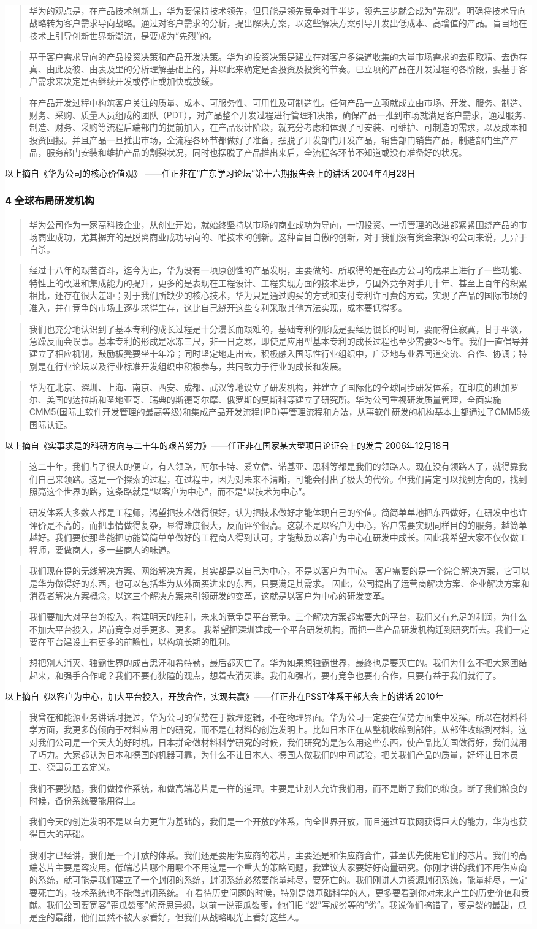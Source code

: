 > 华为的观点是，在产品技术创新上，华为要保持技术领先，但只能是领先竞争对手半步，领先三步就会成为“先烈”。明确将技术导向战略转为客户需求导向战略。通过对客户需求的分析，提出解决方案，以这些解决方案引导开发出低成本、高增值的产品。盲目地在技术上引导创新世界新潮流，是要成为“先烈”的。

> 基于客户需求导向的产品投资决策和产品开发决策。华为的投资决策是建立在对客户多渠道收集的大量市场需求的去粗取精、去伪存真、由此及彼、由表及里的分析理解基础上的，并以此来确定是否投资及投资的节奏。已立项的产品在开发过程的各阶段，要基于客户需求来决定是否继续开发或停止或加快或放缓。

> 在产品开发过程中构筑客户关注的质量、成本、可服务性、可用性及可制造性。任何产品一立项就成立由市场、开发、服务、制造、财务、采购、质量人员组成的团队（PDT），对产品整个开发过程进行管理和决策，确保产品一推到市场就满足客户需求，通过服务、制造、财务、采购等流程后端部门的提前加入，在产品设计阶段，就充分考虑和体现了可安装、可维护、可制造的需求，以及成本和投资回报。并且产品一旦推出市场，全流程各环节都做好了准备，摆脱了开发部门开发产品，销售部门销售产品，制造部门生产产品，服务部门安装和维护产品的割裂状况，同时也摆脱了产品推出来后，全流程各环节不知道或没有准备好的状况。

以上摘自《华为公司的核心价值观》 ——任正非在“广东学习论坛”第十六期报告会上的讲话 2004年4月28日

### 4 全球布局研发机构

> 华为公司作为一家高科技企业，从创业开始，就始终坚持以市场的商业成功为导向，一切投资、一切管理的改进都紧紧围绕产品的市场商业成功，尤其摒弃的是脱离商业成功导向的、唯技术的创新。这种盲目自傲的创新，对于我们没有资金来源的公司来说，无异于自杀。

> 经过十八年的艰苦奋斗，迄今为止，华为没有一项原创性的产品发明，主要做的、所取得的是在西方公司的成果上进行了一些功能、特性上的改进和集成能力的提升，更多的是表现在工程设计、工程实现方面的技术进步，与国外竞争对手几十年、甚至上百年的积累相比，还存在很大差距；对于我们所缺少的核心技术，华为只是通过购买的方式和支付专利许可费的方式，实现了产品的国际市场的准入，并在竞争的市场上逐步求得生存，这比自己绕开这些专利采取其他方法实现，成本要低得多。

> 我们也充分地认识到了基本专利的成长过程是十分漫长而艰难的，基础专利的形成是要经历很长的时间，要耐得住寂寞，甘于平淡，急躁反而会误事。基本专利的形成是冰冻三尺，非一日之寒，即使是应用型基本专利的成长过程也至少需要3～5年。我们一直倡导并建立了相应机制，鼓励板凳要坐十年冷；同时坚定地走出去，积极融入国际性行业组织中，广泛地与业界同道交流、合作、协调；特别是在行业论坛以及行业标准开发组织中积极参与，共同致力于行业的成长和发展。

> 华为在北京、深圳、上海、南京、西安、成都、武汉等地设立了研发机构，并建立了国际化的全球同步研发体系，在印度的班加罗尔、美国的达拉斯和圣地亚哥、瑞典的斯德哥尔摩、俄罗斯的莫斯科等建立了研究所。华为公司重视研发质量管理，全面实施CMM5(国际上软件开发管理的最高等级)和集成产品开发流程(IPD)等管理流程和方法，从事软件研发的机构基本上都通过了CMM5级国际认证。

以上摘自《实事求是的科研方向与二十年的艰苦努力》——任正非在国家某大型项目论证会上的发言 2006年12月18日

>这二十年，我们占了很大的便宜，有人领路，阿尔卡特、爱立信、诺基亚、思科等都是我们的领路人。现在没有领路人了，就得靠我们自己来领路。这是一个探索的过程，在过程中，因为对未来不清晰，可能会付出了极大的代价。但我们肯定可以找到方向的，找到照亮这个世界的路，这条路就是“以客户为中心”，而不是“以技术为中心”。

> 研发体系大多数人都是工程师，渴望把技术做得很好，认为把技术做好才能体现自己的价值。简简单单地把东西做好，在研发中也许评价是不高的，而把事情做得复杂，显得难度很大，反而评价很高。这就不是以客户为中心，客户需要实现同样目的的服务，越简单越好。我们要使那些能把功能简简单单做好的工程商人得到认可，才能鼓励以客户为中心在研发中成长。因此我希望大家不仅仅做工程师，要做商人，多一些商人的味道。

> 我们现在提的无线解决方案、网络解决方案，其实都是以自己为中心，不是以客户为中心。
客户需要的是一个综合解决方案，它可以是华为做得好的东西，也可以包括华为从外面买进来的东西，只要满足其需求。
因此，公司提出了运营商解决方案、企业解决方案和消费者解决方案概念，以这三个解决方案来引领研发的变革，这就是以客户为中心的研发变革。

> 我们要加大对平台的投入，构建明天的胜利，未来的竞争是平台竞争。三个解决方案都需要大的平台，我们又有充足的利润，为什么不加大平台投入，超前竞争对手更多、更多。
我希望把深圳建成一个平台研发机构，而把一些产品研发机构迁到研究所去。我们一定要在平台建设上有更多的前瞻性，以构筑长期的胜利。

> 想把别人消灭、独霸世界的成吉思汗和希特勒，最后都灭亡了。华为如果想独霸世界，最终也是要灭亡的。我们为什么不把大家团结起来，和强手合作呢？我们不要有狭隘的观点，想着去消灭谁。我们和强者，要有竞争也要有合作，只要有益于我们就行了。

以上摘自《以客户为中心，加大平台投入，开放合作，实现共赢》——任正非在PSST体系干部大会上的讲话 2010年

> 我曾在和能源业务讲话时提过，华为公司的优势在于数理逻辑，不在物理界面。华为公司一定要在优势方面集中发挥。所以在材料科学方面，我更多的倾向于材料应用上的研究，而不是在材料的创造发明上。比如日本正在从整机收缩到部件，从部件收缩到材料，这对我们公司是一个天大的好时机，日本拼命做材料科学研究的时候，我们研究的是怎么用这些东西，使产品比美国做得好，我们就用了巧力。大家都认为日本和德国的机器可靠，为什么不让日本人、德国人做我们的中间试验，把关我们产品的质量，好坏让日本员工、德国员工去定义。

> 我们不要狭隘，我们做操作系统，和做高端芯片是一样的道理。主要是让别人允许我们用，而不是断了我们的粮食。断了我们粮食的时候，备份系统要能用得上。

> 我们今天的创造发明不是以自力更生为基础的，我们是一个开放的体系，向全世界开放，而且通过互联网获得巨大的能力，华为也获得巨大的基础。

> 我刚才已经讲，我们是一个开放的体系。我们还是要用供应商的芯片，主要还是和供应商合作，甚至优先使用它们的芯片。我们的高端芯片主要是容灾用。低端芯片哪个用哪个不用这是一个重大的策略问题，我建议大家要好好商量研究。你刚才讲的我们不用供应商的系统，就可能是我们建立了一个封闭的系统，封闭系统必然要能量耗尽，要死亡的。我们刚讲人力资源封闭系统，能量耗尽，一定要死亡的，技术系统也不能做封闭系统。
> 在看待历史问题的时候，特别是做基础科学的人，更多要看到你对未来产生的历史价值和贡献。我们公司要宽容“歪瓜裂枣”的奇思异想，以前一说歪瓜裂枣，他们把 “裂”写成劣等的“劣”。我说你们搞错了，枣是裂的最甜，瓜是歪的最甜，他们虽然不被大家看好，但我们从战略眼光上看好这些人。
